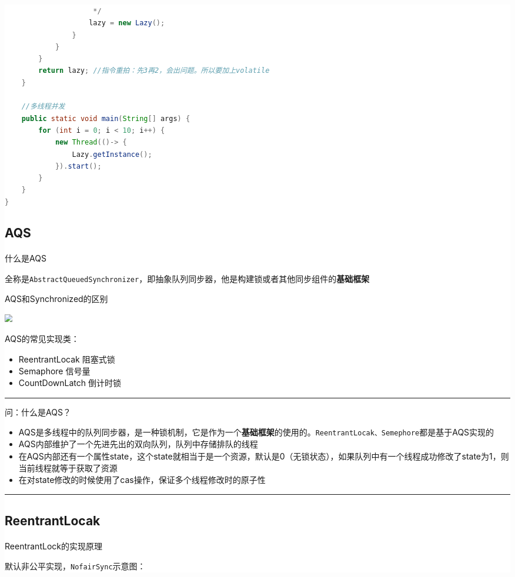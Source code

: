 ```java
                     */
                    lazy = new Lazy();
                }
            }
        }
        return lazy; //指令重拍：先3再2，会出问题。所以要加上volatile
    }

    //多线程并发
    public static void main(String[] args) {
        for (int i = 0; i < 10; i++) {
            new Thread(()-> {
                Lazy.getInstance();
            }).start();
        }
    }
}

```



## AQS

什么是AQS

全称是`AbstractQueuedSynchronizer`，即抽象队列同步器，他是构建锁或者其他同步组件的**基础框架**

AQS和Synchronized的区别

<img src="https://s2.loli.net/2024/09/13/EU4doiy5mZ7jbzA.png" style="zoom:80%;" />

AQS的常见实现类：

* ReentrantLocak 阻塞式锁
* Semaphore 信号量
* CountDownLatch 倒计时锁

---

问：什么是AQS？

* AQS是多线程中的队列同步器，是一种锁机制，它是作为一个**基础框架**的使用的。`ReentrantLocak、Semephore`都是基于AQS实现的
* AQS内部维护了一个先进先出的双向队列，队列中存储排队的线程
* 在AQS内部还有一个属性state，这个state就相当于是一个资源，默认是0（无锁状态），如果队列中有一个线程成功修改了state为1，则当前线程就等于获取了资源
* 在对state修改的时候使用了cas操作，保证多个线程修改时的原子性

---

## ReentrantLocak

ReentrantLock的实现原理

默认非公平实现，`NofairSync`示意图：
